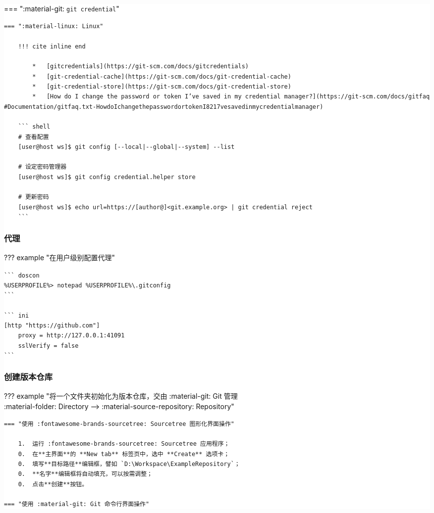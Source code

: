 === ":material-git: `git credential`"

    === ":material-linux: Linux"

        !!! cite inline end

            *   [gitcredentials](https://git-scm.com/docs/gitcredentials)
            *   [git-credential-cache](https://git-scm.com/docs/git-credential-cache)
            *   [git-credential-store](https://git-scm.com/docs/git-credential-store)
            *   [How do I change the password or token I’ve saved in my credential manager?](https://git-scm.com/docs/gitfaq#Documentation/gitfaq.txt-HowdoIchangethepasswordortokenI8217vesavedinmycredentialmanager)

        ``` shell
        # 查看配置
        [user@host ws]$ git config [--local|--global|--system] --list

        # 设定密码管理器
        [user@host ws]$ git config credential.helper store

        # 更新密码
        [user@host ws]$ echo url=https://[author@]<git.example.org> | git credential reject
        ```

### 代理

??? example "在用户级别配置代理"

    ``` doscon
    %USERPROFILE%> notepad %USERPROFILE%\.gitconfig
    ```

    ``` ini
    [http "https://github.com"]
    	proxy = http://127.0.0.1:41091
    	sslVerify = false
    ```

### 创建版本仓库

??? example "将一个文件夹初始化为版本仓库，交由 :material-git: Git 管理<br>:material-folder: Directory --> :material-source-repository: Repository"

    === "使用 :fontawesome-brands-sourcetree: Sourcetree 图形化界面操作"

        1.  运行 :fontawesome-brands-sourcetree: Sourcetree 应用程序；
        0.  在**主界面**的 **New tab** 标签页中，选中 **Create** 选项卡；
        0.  填写**目标路径**编辑框，譬如 `D:\Workspace\ExampleRepository`；
        0.  **名字**编辑框将自动填充，可以按需调整；
        0.  点击**创建**按钮。

    === "使用 :material-git: Git 命令行界面操作"


[^Git on Wikipedia]: [Git - Wikipedia](https://wikipedia.org/wiki/Git).